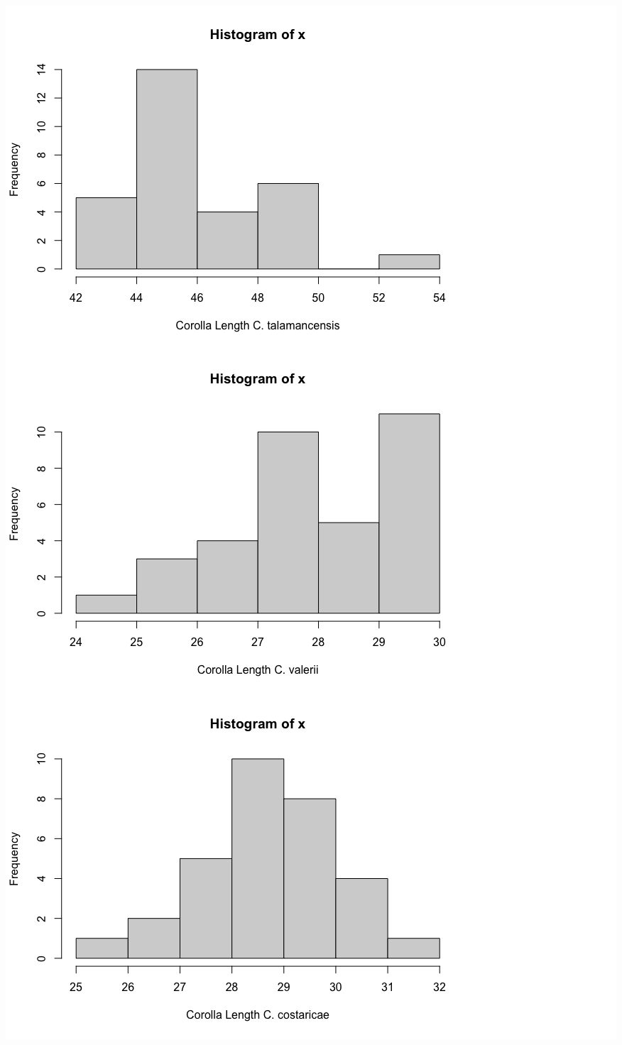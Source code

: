 ![](Centropogan_files/figure-gfm/unnamed-chunk-3-1.png)![](Centropogan_files/figure-gfm/unnamed-chunk-3-2.png)![](Centropogan_files/figure-gfm/unnamed-chunk-3-3.png)